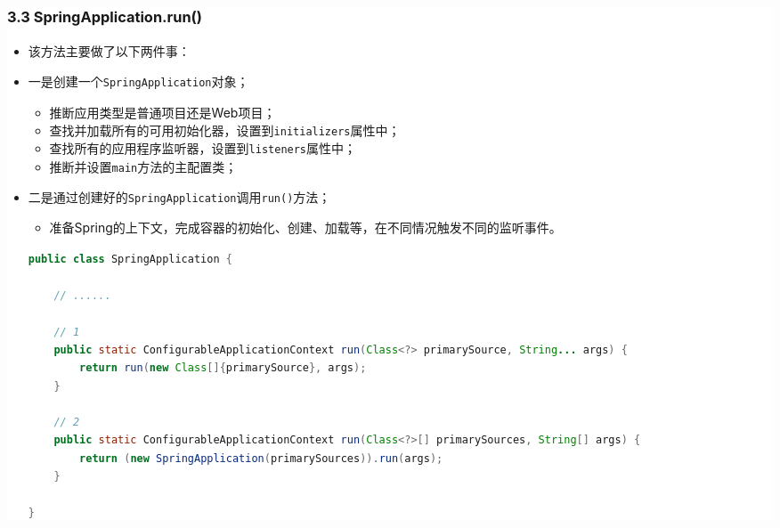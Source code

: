 ### 3.3 SpringApplication.run()

- 该方法主要做了以下两件事：

- 一是创建一个`SpringApplication`对象；

  - 推断应用类型是普通项目还是Web项目；
  - 查找并加载所有的可用初始化器，设置到`initializers`属性中；
  - 查找所有的应用程序监听器，设置到`listeners`属性中；
  - 推断并设置`main`方法的主配置类；

- 二是通过创建好的`SpringApplication`调用`run()`方法；

  - 准备Spring的上下文，完成容器的初始化、创建、加载等，在不同情况触发不同的监听事件。

  ```java
  public class SpringApplication {
      
      // ......
      
      // 1
      public static ConfigurableApplicationContext run(Class<?> primarySource, String... args) {
          return run(new Class[]{primarySource}, args);
      }
  
      // 2
      public static ConfigurableApplicationContext run(Class<?>[] primarySources, String[] args) {
          return (new SpringApplication(primarySources)).run(args);
      }
      
  }
  ```
